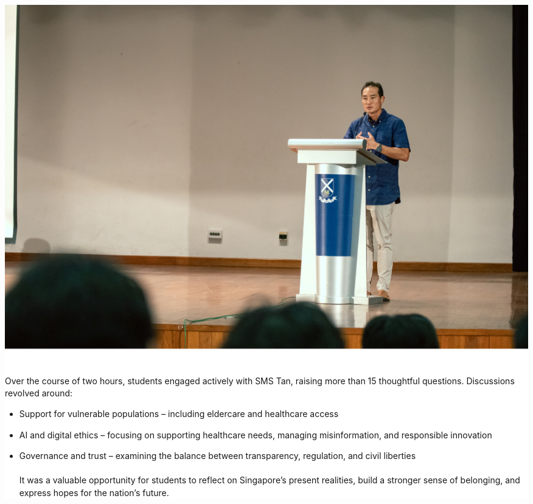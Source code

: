<img style="width: 100%" height="auto" width="100%" alt="" src="/images/Announcements/2025 SG Perspectives/2.png">
</div>
</th>
</tr>
</tbody>
</table>
<p>
<br>Over the course of two hours, students engaged actively with SMS Tan,
raising more than 15 thoughtful questions. Discussions revolved around:</p>
<ul data-tight="true" class="tight">
<li>
<p>Support for vulnerable populations – including eldercare and healthcare
access</p>
</li>
<li>
<p>AI and digital ethics – focusing on supporting healthcare needs, managing
misinformation, and responsible innovation</p>
</li>
<li>
<p>Governance and trust – examining the balance between transparency, regulation,
and civil liberties
<br>
<br>It was a valuable opportunity for students to reflect on Singapore’s present
realities, build a stronger sense of belonging, and express hopes for the
nation’s future.</p>
</li>
</ul>
<p></p>